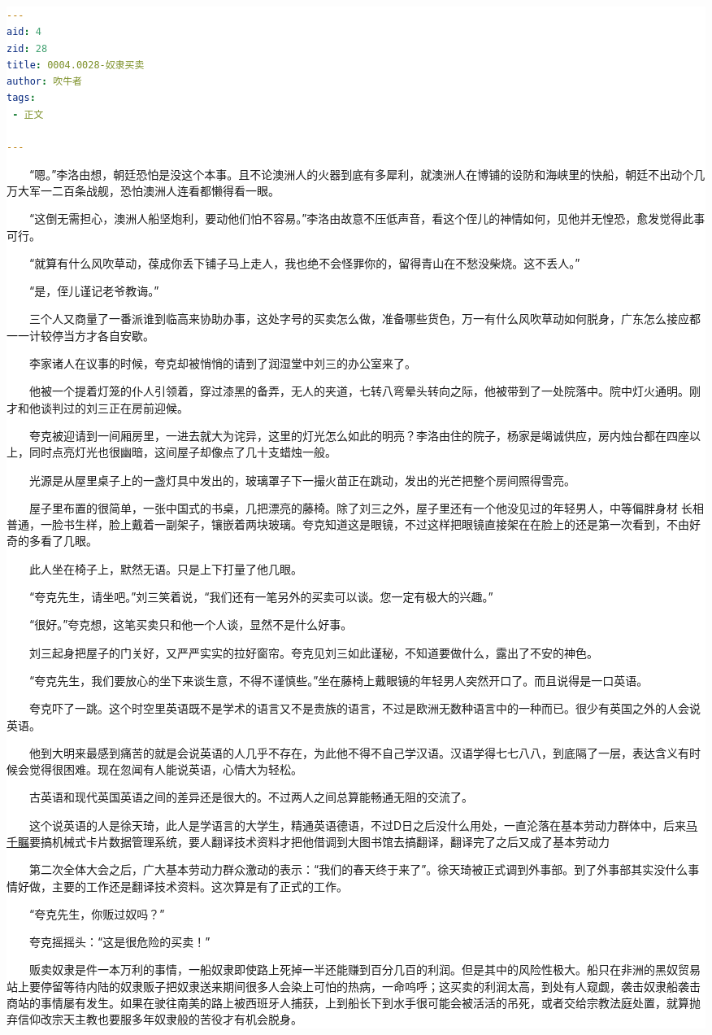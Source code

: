 ```yaml
---
aid: 4
zid: 28
title: 0004.0028-奴隶买卖
author: 吹牛者
tags: 
 - 正文

---
```




　　“嗯。”李洛由想，朝廷恐怕是没这个本事。且不论澳洲人的火器到底有多犀利，就澳洲人在博铺的设防和海峡里的快船，朝廷不出动个几万大军一二百条战舰，恐怕澳洲人连看都懒得看一眼。

　　“这倒无需担心，澳洲人船坚炮利，要动他们怕不容易。”李洛由故意不压低声音，看这个侄儿的神情如何，见他并无惶恐，愈发觉得此事可行。

　　“就算有什么风吹草动，葆成你丢下铺子马上走人，我也绝不会怪罪你的，留得青山在不愁没柴烧。这不丢人。”

　　“是，侄儿谨记老爷教诲。”

　　三个人又商量了一番派谁到临高来协助办事，这处字号的买卖怎么做，准备哪些货色，万一有什么风吹草动如何脱身，广东怎么接应都一一计较停当方才各自安歇。

　　李家诸人在议事的时候，夸克却被悄悄的请到了润湿堂中刘三的办公室来了。

　　他被一个提着灯笼的仆人引领着，穿过漆黑的备弄，无人的夹道，七转八弯晕头转向之际，他被带到了一处院落中。院中灯火通明。刚才和他谈判过的刘三正在房前迎候。

　　夸克被迎请到一间厢房里，一进去就大为诧异，这里的灯光怎么如此的明亮？李洛由住的院子，杨家是竭诚供应，房内烛台都在四座以上，同时点亮灯光也很幽暗，这间屋子却像点了几十支蜡烛一般。

　　光源是从屋里桌子上的一盏灯具中发出的，玻璃罩子下一撮火苗正在跳动，发出的光芒把整个房间照得雪亮。

　　屋子里布置的很简单，一张中国式的书桌，几把漂亮的藤椅。除了刘三之外，屋子里还有一个他没见过的年轻男人，中等偏胖身材 长相普通，一脸书生样，脸上戴着一副架子，镶嵌着两块玻璃。夸克知道这是眼镜，不过这样把眼镜直接架在在脸上的还是第一次看到，不由好奇的多看了几眼。

　　此人坐在椅子上，默然无语。只是上下打量了他几眼。

　　“夸克先生，请坐吧。”刘三笑着说，“我们还有一笔另外的买卖可以谈。您一定有极大的兴趣。”

　　“很好。”夸克想，这笔买卖只和他一个人谈，显然不是什么好事。

　　刘三起身把屋子的门关好，又严严实实的拉好窗帘。夸克见刘三如此谨秘，不知道要做什么，露出了不安的神色。

　　“夸克先生，我们要放心的坐下来谈生意，不得不谨慎些。”坐在藤椅上戴眼镜的年轻男人突然开口了。而且说得是一口英语。

　　夸克吓了一跳。这个时空里英语既不是学术的语言又不是贵族的语言，不过是欧洲无数种语言中的一种而已。很少有英国之外的人会说英语。

　　他到大明来最感到痛苦的就是会说英语的人几乎不存在，为此他不得不自己学汉语。汉语学得七七八八，到底隔了一层，表达含义有时候会觉得很困难。现在忽闻有人能说英语，心情大为轻松。

　　古英语和现代英国英语之间的差异还是很大的。不过两人之间总算能畅通无阻的交流了。

　　这个说英语的人是徐天琦，此人是学语言的大学生，精通英语德语，不过D日之后没什么用处，一直沦落在基本劳动力群体中，后来[马千瞩][y005]要搞机械式卡片数据管理系统，要人翻译技术资料才把他借调到大图书馆去搞翻译，翻译完了之后又成了基本劳动力

　　第二次全体大会之后，广大基本劳动力群众激动的表示：“我们的春天终于来了”。徐天琦被正式调到外事部。到了外事部其实没什么事情好做，主要的工作还是翻译技术资料。这次算是有了正式的工作。

　　“夸克先生，你贩过奴吗？”

　　夸克摇摇头：“这是很危险的买卖！”

　　贩卖奴隶是件一本万利的事情，一船奴隶即使路上死掉一半还能赚到百分几百的利润。但是其中的风险性极大。船只在非洲的黑奴贸易站上要停留等待内陆的奴隶贩子把奴隶送来期间很多人会染上可怕的热病，一命呜呼；这买卖的利润太高，到处有人窥觑，袭击奴隶船袭击商站的事情屡有发生。如果在驶往南美的路上被西班牙人捕获，上到船长下到水手很可能会被活活的吊死，或者交给宗教法庭处置，就算抛弃信仰改宗天主教也要服多年奴隶般的苦役才有机会脱身。


[y004]: /characters/y004 "展无涯"
[y005]: /characters/y005 "马千瞩"